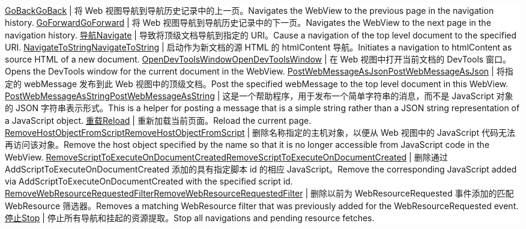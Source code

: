 [<span data-ttu-id="786ae-173">GoBack</span><span class="sxs-lookup"><span data-stu-id="786ae-173">GoBack</span></span>](#goback) | <span data-ttu-id="786ae-174">将 Web 视图导航到导航历史记录中的上一页。</span><span class="sxs-lookup"><span data-stu-id="786ae-174">Navigates the WebView to the previous page in the navigation history.</span></span>
[<span data-ttu-id="786ae-175">GoForward</span><span class="sxs-lookup"><span data-stu-id="786ae-175">GoForward</span></span>](#goforward) | <span data-ttu-id="786ae-176">将 Web 视图导航到导航历史记录中的下一页。</span><span class="sxs-lookup"><span data-stu-id="786ae-176">Navigates the WebView to the next page in the navigation history.</span></span>
[<span data-ttu-id="786ae-177">导航</span><span class="sxs-lookup"><span data-stu-id="786ae-177">Navigate</span></span>](#navigate) | <span data-ttu-id="786ae-178">导致将顶级文档导航到指定的 URI。</span><span class="sxs-lookup"><span data-stu-id="786ae-178">Cause a navigation of the top level document to the specified URI.</span></span>
[<span data-ttu-id="786ae-179">NavigateToString</span><span class="sxs-lookup"><span data-stu-id="786ae-179">NavigateToString</span></span>](#navigatetostring) | <span data-ttu-id="786ae-180">启动作为新文档的源 HTML 的 htmlContent 导航。</span><span class="sxs-lookup"><span data-stu-id="786ae-180">Initiates a navigation to htmlContent as source HTML of a new document.</span></span>
[<span data-ttu-id="786ae-181">OpenDevToolsWindow</span><span class="sxs-lookup"><span data-stu-id="786ae-181">OpenDevToolsWindow</span></span>](#opendevtoolswindow) | <span data-ttu-id="786ae-182">在 Web 视图中打开当前文档的 DevTools 窗口。</span><span class="sxs-lookup"><span data-stu-id="786ae-182">Opens the DevTools window for the current document in the WebView.</span></span>
[<span data-ttu-id="786ae-183">PostWebMessageAsJson</span><span class="sxs-lookup"><span data-stu-id="786ae-183">PostWebMessageAsJson</span></span>](#postwebmessageasjson) | <span data-ttu-id="786ae-184">将指定的 webMessage 发布到此 Web 视图中的顶级文档。</span><span class="sxs-lookup"><span data-stu-id="786ae-184">Post the specified webMessage to the top level document in this WebView.</span></span>
[<span data-ttu-id="786ae-185">PostWebMessageAsString</span><span class="sxs-lookup"><span data-stu-id="786ae-185">PostWebMessageAsString</span></span>](#postwebmessageasstring) | <span data-ttu-id="786ae-186">这是一个帮助程序，用于发布一个简单字符串的消息，而不是 JavaScript 对象的 JSON 字符串表示形式。</span><span class="sxs-lookup"><span data-stu-id="786ae-186">This is a helper for posting a message that is a simple string rather than a JSON string representation of a JavaScript object.</span></span>
[<span data-ttu-id="786ae-187">重载</span><span class="sxs-lookup"><span data-stu-id="786ae-187">Reload</span></span>](#reload) | <span data-ttu-id="786ae-188">重新加载当前页面。</span><span class="sxs-lookup"><span data-stu-id="786ae-188">Reload the current page.</span></span>
[<span data-ttu-id="786ae-189">RemoveHostObjectFromScript</span><span class="sxs-lookup"><span data-stu-id="786ae-189">RemoveHostObjectFromScript</span></span>](#removehostobjectfromscript) | <span data-ttu-id="786ae-190">删除名称指定的主机对象，以便从 Web 视图中的 JavaScript 代码无法再访问该对象。</span><span class="sxs-lookup"><span data-stu-id="786ae-190">Remove the host object specified by the name so that it is no longer accessible from JavaScript code in the WebView.</span></span>
[<span data-ttu-id="786ae-191">RemoveScriptToExecuteOnDocumentCreated</span><span class="sxs-lookup"><span data-stu-id="786ae-191">RemoveScriptToExecuteOnDocumentCreated</span></span>](#removescripttoexecuteondocumentcreated) | <span data-ttu-id="786ae-192">删除通过 AddScriptToExecuteOnDocumentCreated 添加的具有指定脚本 id 的相应 JavaScript。</span><span class="sxs-lookup"><span data-stu-id="786ae-192">Remove the corresponding JavaScript added via AddScriptToExecuteOnDocumentCreated with the specified script id.</span></span>
[<span data-ttu-id="786ae-193">RemoveWebResourceRequestedFilter</span><span class="sxs-lookup"><span data-stu-id="786ae-193">RemoveWebResourceRequestedFilter</span></span>](#removewebresourcerequestedfilter) | <span data-ttu-id="786ae-194">删除以前为 WebResourceRequested 事件添加的匹配 WebResource 筛选器。</span><span class="sxs-lookup"><span data-stu-id="786ae-194">Removes a matching WebResource filter that was previously added for the WebResourceRequested event.</span></span>
[<span data-ttu-id="786ae-195">停止</span><span class="sxs-lookup"><span data-stu-id="786ae-195">Stop</span></span>](#stop) | <span data-ttu-id="786ae-196">停止所有导航和挂起的资源提取。</span><span class="sxs-lookup"><span data-stu-id="786ae-196">Stop all navigations and pending resource fetches.</span></span>

